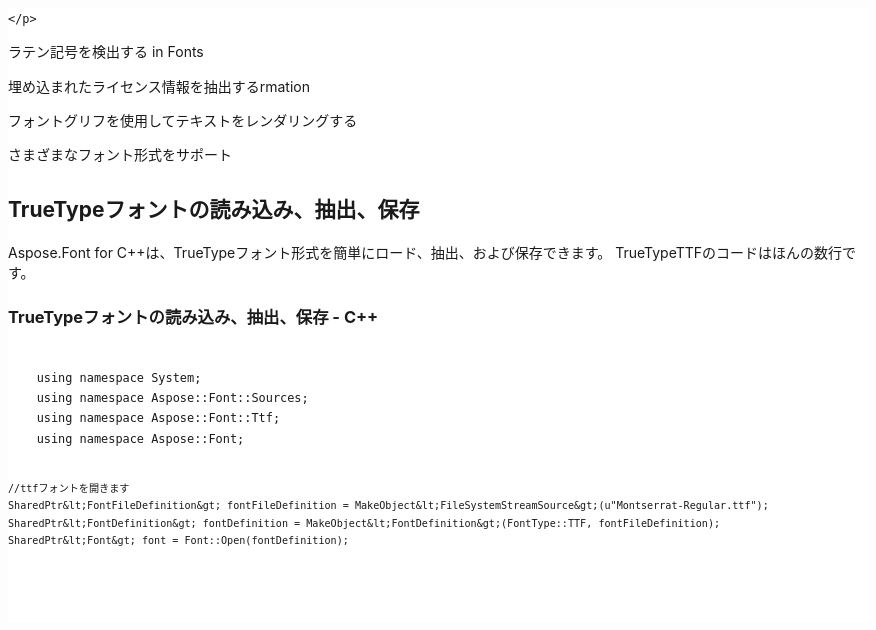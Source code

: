    </p>
   </div>
   <div class="col-lg-4">
    <em class="fa fa-search ico-blue fa-2x col-lg-2">
    </em>
    <p class="col-lg-10">
     ラテン記号を検出する in Fonts
    </p>
   </div>
   <div class="col-lg-4">
    <em class="fa fa-certificate ico-blue fa-2x col-lg-2">
    </em>
    <p class="col-lg-10">
     埋め込まれたライセンス情報を抽出するrmation
    </p>
   </div>
   <div class="col-lg-4">
    <em class="fa fa-flag ico-blue fa-2x col-lg-2">
    </em>
    <p class="col-lg-10">
     フォントグリフを使用してテキストをレンダリングする
    </p>
   </div>
   <div class="col-lg-4">
    <em class="fa fa-cogs ico-blue fa-2x col-lg-2">
    </em>
    <p class="col-lg-10">
     さまざまなフォント形式をサポート
    </p>
   </div>

   <div class="col-lg-12">
    <h2 class="h2title">
     TrueTypeフォントの読み込み、抽出、保存
    </h2>
    <p>
     Aspose.Font for C++は、TrueTypeフォント形式を簡単にロード、抽出、および保存できます。 TrueTypeTTFのコードはほんの数行です。
    </p>
   <div class="codeblock" id="code">
    <h3>
     TrueTypeフォントの読み込み、抽出、保存 - C++
    </h3>
	<pre><code class="c hljs">
    using namespace System;
    using namespace Aspose::Font::Sources;
    using namespace Aspose::Font::Ttf;
    using namespace Aspose::Font;

    //ttfフォントを開きます
    SharedPtr&lt;FontFileDefinition&gt; fontFileDefinition = MakeObject&lt;FileSystemStreamSource&gt;(u"Montserrat-Regular.ttf");
    SharedPtr&lt;FontDefinition&gt; fontDefinition = MakeObject&lt;FontDefinition&gt;(FontType::TTF, fontFileDefinition);
    SharedPtr&lt;Font&gt; font = Font::Open(fontDefinition);
    